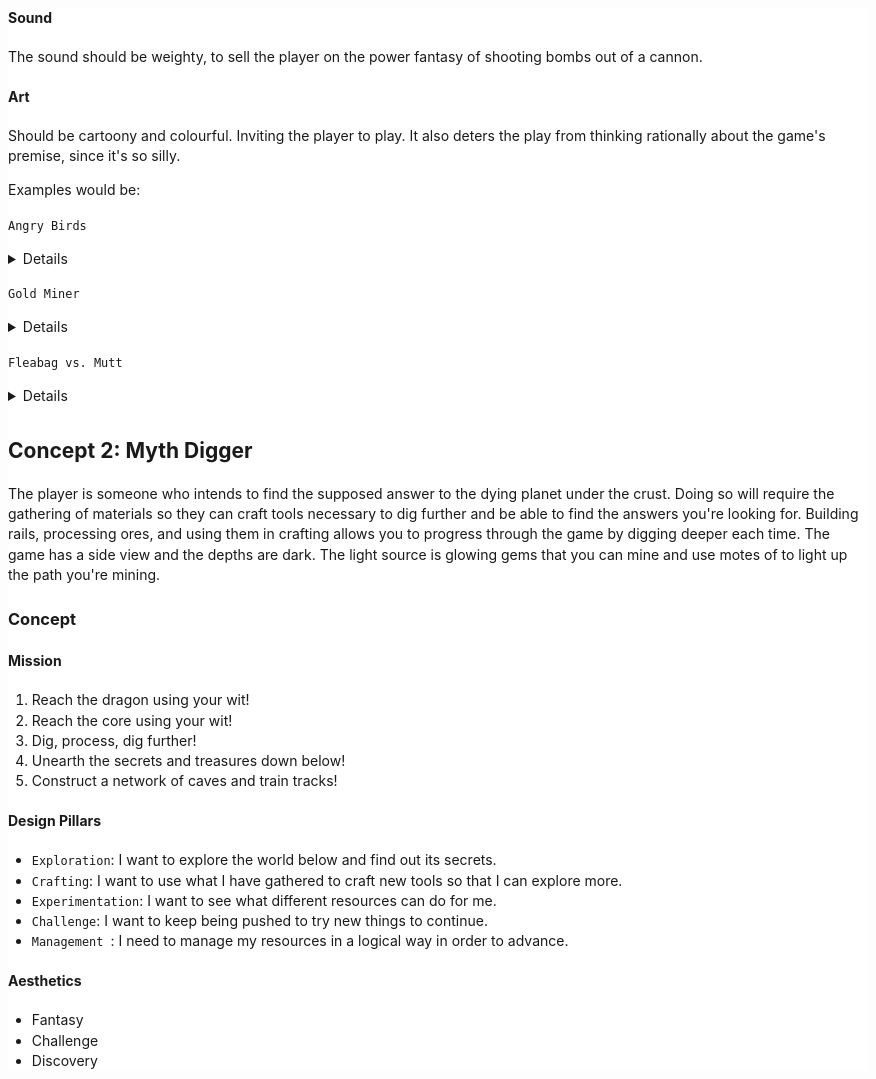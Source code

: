#### Sound

The sound should be weighty, to sell the player on the power fantasy of shooting bombs out of a cannon.

#### Art

Should be cartoony and colourful. Inviting the player to play. It also deters the play from thinking rationally about the game's premise, since it's so silly.

Examples would be:

`Angry Birds`

<details></details>

`Gold Miner`

<details></details>

`Fleabag vs. Mutt`

<details></details>

## Concept 2: Myth Digger

The player is someone who intends to find the supposed answer to the dying planet under the crust. Doing so will require the gathering of materials so they can craft tools necessary to dig further and be able to find the answers you're looking for. Building rails, processing ores, and using them in crafting allows you to progress through the game by digging deeper each time.
The game has a side view and the depths are dark. The light source is glowing gems that you can mine and use motes of to light up the path you're mining.

### Concept

#### Mission

1. Reach the dragon using your wit!
2. Reach the core using your wit!
3. Dig, process, dig further!
4. Unearth the secrets and treasures down below!
5. Construct a network of caves and train tracks!

#### Design Pillars

- `Exploration`: I want to explore the world below and find out its secrets.
- `Crafting`: I want to use what I have gathered to craft new tools so that I can explore more.
- `Experimentation`: I want to see what different resources can do for me.
- `Challenge`: I want to keep being pushed to try new things to continue.
- `Management `: I need to manage my resources in a logical way in order to advance.

#### Aesthetics

- Fantasy
- Challenge
- Discovery
